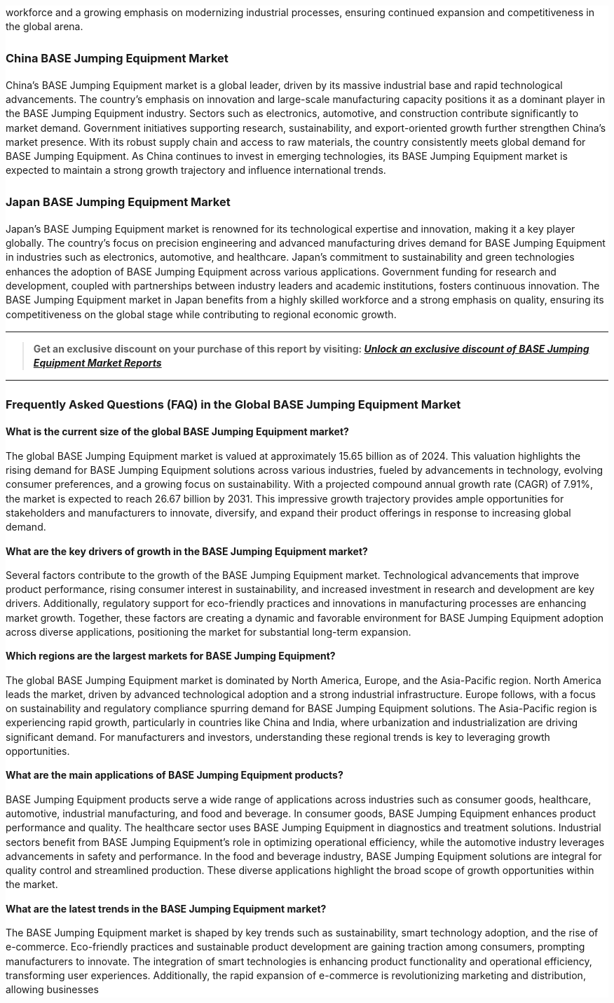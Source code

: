 workforce and a growing emphasis on modernizing industrial processes, ensuring continued expansion and competitiveness in the global arena.</p><h3>China BASE Jumping Equipment Market</h3><p>China&rsquo;s BASE Jumping Equipment market is a global leader, driven by its massive industrial base and rapid technological advancements. The country&rsquo;s emphasis on innovation and large-scale manufacturing capacity positions it as a dominant player in the BASE Jumping Equipment industry. Sectors such as electronics, automotive, and construction contribute significantly to market demand. Government initiatives supporting research, sustainability, and export-oriented growth further strengthen China&rsquo;s market presence. With its robust supply chain and access to raw materials, the country consistently meets global demand for BASE Jumping Equipment. As China continues to invest in emerging technologies, its BASE Jumping Equipment market is expected to maintain a strong growth trajectory and influence international trends.</p><h3>Japan BASE Jumping Equipment Market</h3><p>Japan&rsquo;s BASE Jumping Equipment market is renowned for its technological expertise and innovation, making it a key player globally. The country&rsquo;s focus on precision engineering and advanced manufacturing drives demand for BASE Jumping Equipment in industries such as electronics, automotive, and healthcare. Japan&rsquo;s commitment to sustainability and green technologies enhances the adoption of BASE Jumping Equipment across various applications. Government funding for research and development, coupled with partnerships between industry leaders and academic institutions, fosters continuous innovation. The BASE Jumping Equipment market in Japan benefits from a highly skilled workforce and a strong emphasis on quality, ensuring its competitiveness on the global stage while contributing to regional economic growth.</p><hr /><blockquote><p><strong>Get an exclusive discount on your purchase of this report by visiting: <em><a href="://marketresearchpulse.com/ask-for-discount/4564?utm_source=Github&amp;utm_medium=026">Unlock an exclusive discount of BASE Jumping Equipment Market Reports</a></em>&nbsp;</strong></p></blockquote><hr /><h3>Frequently Asked Questions (FAQ) in the Global BASE Jumping Equipment Market</h3><p><strong>What is the current size of the global BASE Jumping Equipment market?</strong></p><p>The global BASE Jumping Equipment market is valued at approximately 15.65 billion as of 2024. This valuation highlights the rising demand for BASE Jumping Equipment solutions across various industries, fueled by advancements in technology, evolving consumer preferences, and a growing focus on sustainability. With a projected compound annual growth rate (CAGR) of 7.91%, the market is expected to reach 26.67 billion by 2031. This impressive growth trajectory provides ample opportunities for stakeholders and manufacturers to innovate, diversify, and expand their product offerings in response to increasing global demand.</p><p><strong>What are the key drivers of growth in the BASE Jumping Equipment market?</strong></p><p>Several factors contribute to the growth of the BASE Jumping Equipment market. Technological advancements that improve product performance, rising consumer interest in sustainability, and increased investment in research and development are key drivers. Additionally, regulatory support for eco-friendly practices and innovations in manufacturing processes are enhancing market growth. Together, these factors are creating a dynamic and favorable environment for BASE Jumping Equipment adoption across diverse applications, positioning the market for substantial long-term expansion.</p><p><strong>Which regions are the largest markets for BASE Jumping Equipment?</strong></p><p>The global BASE Jumping Equipment market is dominated by North America, Europe, and the Asia-Pacific region. North America leads the market, driven by advanced technological adoption and a strong industrial infrastructure. Europe follows, with a focus on sustainability and regulatory compliance spurring demand for BASE Jumping Equipment solutions. The Asia-Pacific region is experiencing rapid growth, particularly in countries like China and India, where urbanization and industrialization are driving significant demand. For manufacturers and investors, understanding these regional trends is key to leveraging growth opportunities.</p><p><strong>What are the main applications of BASE Jumping Equipment products?</strong></p><p>BASE Jumping Equipment products serve a wide range of applications across industries such as consumer goods, healthcare, automotive, industrial manufacturing, and food and beverage. In consumer goods, BASE Jumping Equipment enhances product performance and quality. The healthcare sector uses BASE Jumping Equipment in diagnostics and treatment solutions. Industrial sectors benefit from BASE Jumping Equipment&rsquo;s role in optimizing operational efficiency, while the automotive industry leverages advancements in safety and performance. In the food and beverage industry, BASE Jumping Equipment solutions are integral for quality control and streamlined production. These diverse applications highlight the broad scope of growth opportunities within the market.</p><p><strong>What are the latest trends in the BASE Jumping Equipment market?</strong></p><p>The BASE Jumping Equipment market is shaped by key trends such as sustainability, smart technology adoption, and the rise of e-commerce. Eco-friendly practices and sustainable product development are gaining traction among consumers, prompting manufacturers to innovate. The integration of smart technologies is enhancing product functionality and operational efficiency, transforming user experiences. Additionally, the rapid expansion of e-commerce is revolutionizing marketing and distribution, allowing businesses